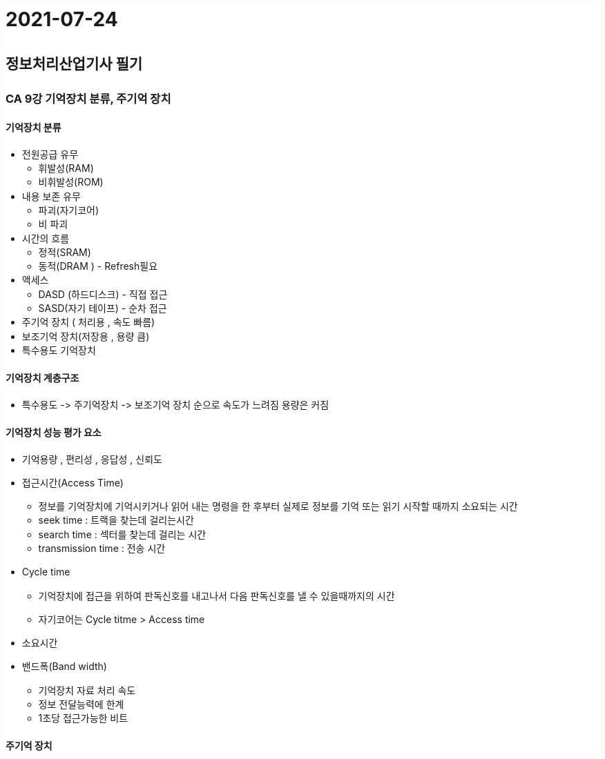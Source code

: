 # 2021-07-24

## 정보처리산업기사 필기

### CA 9강 기억장치 분류, 주기억 장치

#### 기억장치 분류

- 전원공급 유무
  -  휘발성(RAM)
  - 비휘발성(ROM)
- 내용 보존 유무
  - 파괴(자기코어)
  - 비 파괴
- 시간의 흐름
  - 정적(SRAM)
  - 동적(DRAM ) - Refresh필요
- 액세스
  - DASD (하드디스크) - 직접 접근
  - SASD(자기 테이프) - 순차 접근
- 주기억 장치 ( 처리용 , 속도 빠름)
- 보조기억 장치(저장용 , 용량 큼)
- 특수용도 기억장치

#### 기억장치 계층구조

- 특수용도 -> 주기억장치 -> 보조기억 장치 순으로 속도가 느려짐 용량은 커짐

#### 기억장치 성능 평가 요소

- 기억용량 , 편리성 , 응답성 , 신뢰도

- 접근시간(Access Time)

  - 정보를 기억장치에 기억시키거나 읽어 내는 명령을 한 후부터 실제로 정보를 기억 또는 읽기 시작할 때까지 소요되는 시간
  - seek time : 트랙을 찾는데 걸리는시간
  - search time : 섹터를 찾는데 걸리는 시간
  - transmission time : 전송 시간

- Cycle time 

  - 기억장치에 접근을 위하여 판독신호를 내고나서 다음 판독신호를 낼 수 있을때까지의 시간

  - 자기코어는 Cycle titme > Access time

- 소요시간 

- 밴드폭(Band width)

  - 기억장치 자료 처리 속도 
  - 정보 전달능력에 한계
  - 1초당 접근가능한 비트

#### 주기억 장치
